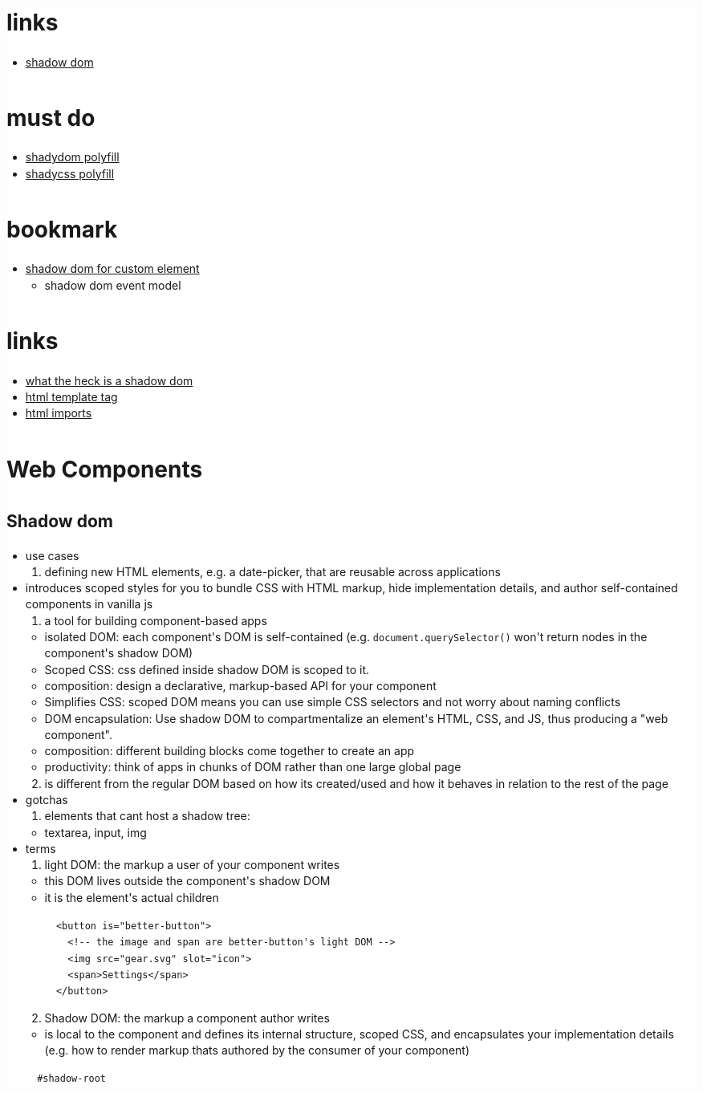 # links
  - [shadow dom](https://developers.google.com/web/fundamentals/web-components/shadowdom)


# must do
  - [shadydom polyfill](https://github.com/webcomponents/shadydom)
  - [shadycss polyfill](https://github.com/webcomponents/shadycss)

# bookmark
  - [shadow dom for custom element](https://developers.google.com/web/fundamentals/getting-started/primers/shadowdom)
    - shadow dom event model

# links
  - [what the heck is a shadow dom](https://glazkov.com/2011/01/14/what-the-heck-is-shadow-dom/)
  - [html template tag](https://www.html5rocks.com/en/tutorials/webcomponents/template/)
  - [html imports](https://www.html5rocks.com/en/tutorials/webcomponents/imports/)

# Web Components
## Shadow dom
  - use cases
    1. defining new HTML elements, e.g. a date-picker, that are reusable across applications
  - introduces scoped styles for you to bundle CSS with HTML markup, hide implementation details, and author self-contained components in vanilla js
    1. a tool for building component-based apps
      - isolated DOM: each component's DOM is self-contained (e.g. `document.querySelector()` won't return nodes in the component's shadow DOM)
      - Scoped CSS: css defined inside shadow DOM is scoped to it.
      - composition: design a declarative, markup-based API for your component
      - Simplifies CSS: scoped DOM means you can use simple CSS selectors and not worry about naming conflicts
      - DOM encapsulation: Use shadow DOM to compartmentalize an element's HTML, CSS, and JS, thus producing a "web component".
      - composition: different building blocks come together to create an app
      - productivity: think of apps in chunks of DOM rather than one large global page
    2. is different from the regular DOM based on how its created/used and how it behaves in relation to the rest of the page
  - gotchas
    1. elements that cant host a shadow tree:
      - textarea, input, img
  - terms
    1. light DOM: the markup a user of your component writes
      - this DOM lives outside the component's shadow DOM
      - it is the element's actual children
        ```
          <button is="better-button">
            <!-- the image and span are better-button's light DOM -->
            <img src="gear.svg" slot="icon">
            <span>Settings</span>
          </button>
        ```
    2. Shadow DOM: the markup a component author writes
      - is local to the component and defines its internal structure, scoped CSS, and encapsulates your implementation details (e.g. how to render markup thats authored by the consumer of your component)
      ```
        #shadow-root